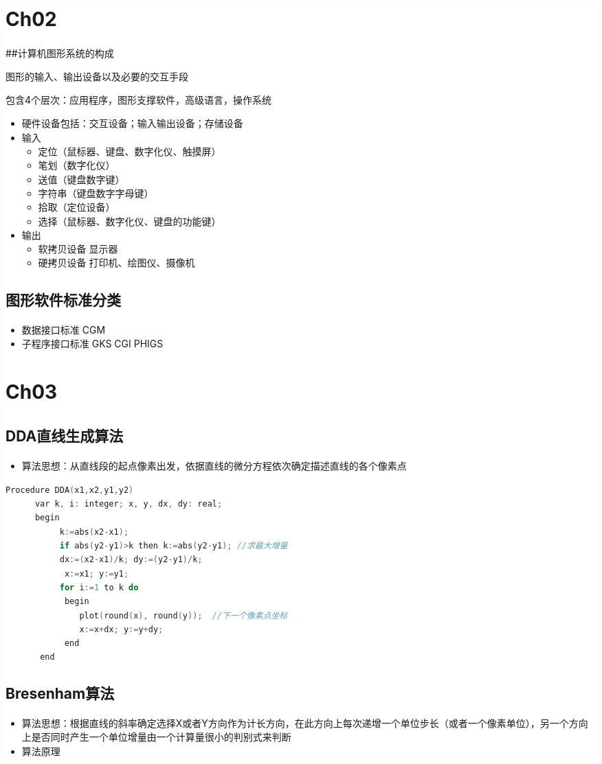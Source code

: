 # Ch02

##计算机图形系统的构成

图形的输入、输出设备以及必要的交互手段

包含4个层次：应用程序，图形支撑软件，高级语言，操作系统

+ 硬件设备包括：交互设备；输入输出设备；存储设备
+ 输入
  + 定位（鼠标器、键盘、数字化仪、触摸屏）
  + 笔划（数字化仪）
  + 送值（键盘数字键）
  + 字符串（键盘数字字母键）
  + 拾取（定位设备）
  + 选择（鼠标器、数字化仪、键盘的功能键）
+ 输出
  + 软拷贝设备    显示器
  + 硬拷贝设备    打印机、绘图仪、摄像机

## 图形软件标准分类

+ 数据接口标准  CGM
+ 子程序接口标准  GKS  CGI  PHIGS

# Ch03

## DDA直线生成算法

+ 算法思想：从直线段的起点像素出发，依据直线的微分方程依次确定描述直线的各个像素点

```c
Procedure DDA(x1,x2,y1,y2)
      var k, i: integer; x, y, dx, dy: real;
      begin 
           k:=abs(x2-x1);
           if abs(y2-y1)>k then k:=abs(y2-y1); //求最大增量
           dx:=(x2-x1)/k; dy:=(y2-y1)/k;
            x:=x1; y:=y1;
           for i:=1 to k do 
            begin
               plot(round(x), round(y));  //下一个像素点坐标
               x:=x+dx; y:=y+dy;
            end
       end
```

## Bresenham算法

+ 算法思想：根据直线的斜率确定选择X或者Y方向作为计长方向，在此方向上每次递增一个单位步长（或者一个像素单位），另一个方向上是否同时产生一个单位增量由一个计算量很小的判别式来判断
+ 算法原理
